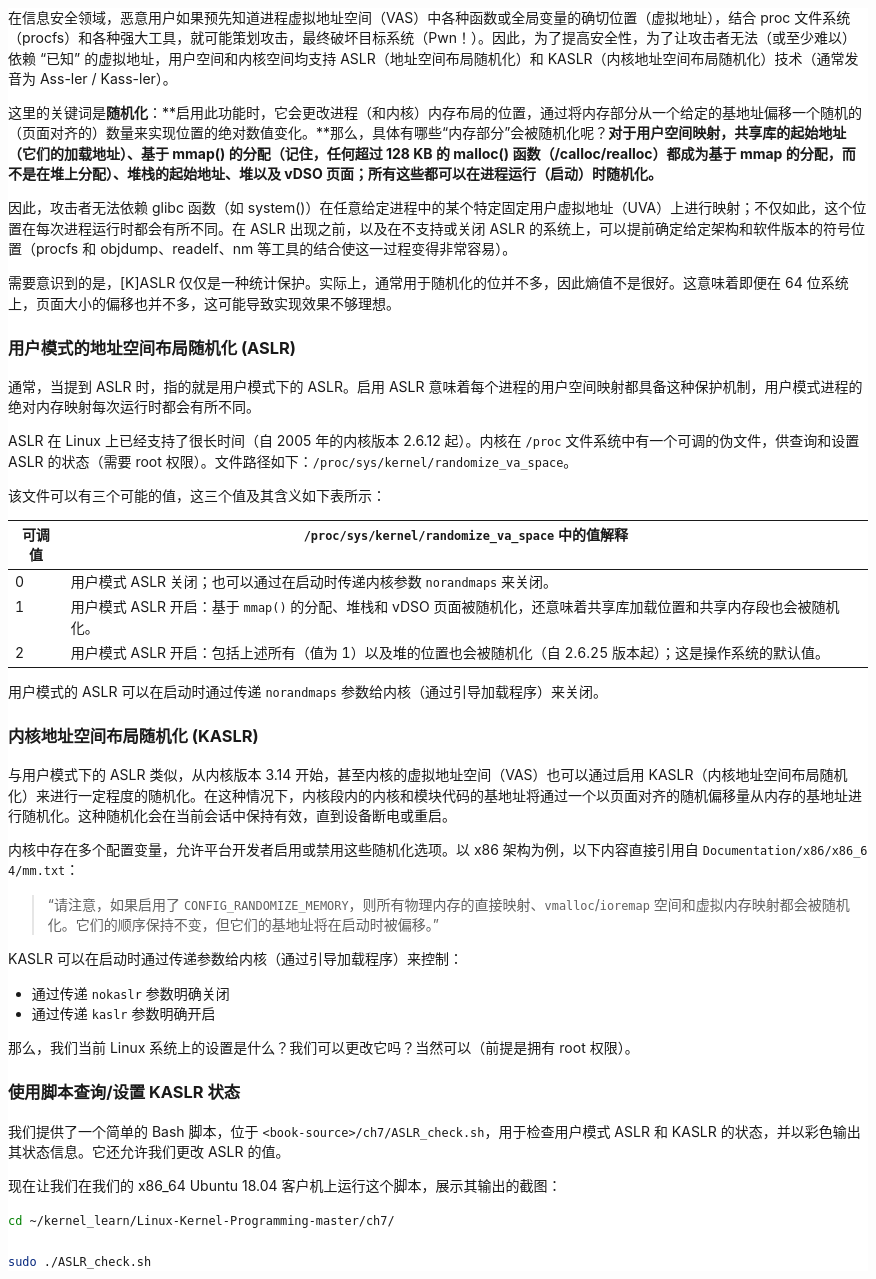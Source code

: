 在信息安全领域，恶意用户如果预先知道进程虚拟地址空间（VAS）中各种函数或全局变量的确切位置（虚拟地址），结合 proc 文件系统（procfs）和各种强大工具，就可能策划攻击，最终破坏目标系统（Pwn！）。因此，为了提高安全性，为了让攻击者无法（或至少难以）依赖 “已知” 的虚拟地址，用户空间和内核空间均支持 ASLR（地址空间布局随机化）和 KASLR（内核地址空间布局随机化）技术（通常发音为 Ass-ler / Kass-ler）。

这里的关键词是**随机化**：**启用此功能时，它会更改进程（和内核）内存布局的位置，通过将内存部分从一个给定的基地址偏移一个随机的（页面对齐的）数量来实现位置的绝对数值变化。**那么，具体有哪些“内存部分”会被随机化呢？**对于用户空间映射，共享库的起始地址（它们的加载地址）、基于 mmap() 的分配（记住，任何超过 128 KB 的 malloc() 函数（/calloc/realloc）都成为基于 mmap 的分配，而不是在堆上分配）、堆栈的起始地址、堆以及 vDSO 页面；所有这些都可以在进程运行（启动）时随机化。**

因此，攻击者无法依赖 glibc 函数（如 system()）在任意给定进程中的某个特定固定用户虚拟地址（UVA）上进行映射；不仅如此，这个位置在每次进程运行时都会有所不同。在 ASLR 出现之前，以及在不支持或关闭 ASLR 的系统上，可以提前确定给定架构和软件版本的符号位置（procfs 和 objdump、readelf、nm 等工具的结合使这一过程变得非常容易）。

需要意识到的是，[K]ASLR 仅仅是一种统计保护。实际上，通常用于随机化的位并不多，因此熵值不是很好。这意味着即便在 64 位系统上，页面大小的偏移也并不多，这可能导致实现效果不够理想。

### 用户模式的地址空间布局随机化 (ASLR)

通常，当提到 ASLR 时，指的就是用户模式下的 ASLR。启用 ASLR 意味着每个进程的用户空间映射都具备这种保护机制，用户模式进程的绝对内存映射每次运行时都会有所不同。

ASLR 在 Linux 上已经支持了很长时间（自 2005 年的内核版本 2.6.12 起）。内核在 `/proc` 文件系统中有一个可调的伪文件，供查询和设置 ASLR 的状态（需要 root 权限）。文件路径如下：`/proc/sys/kernel/randomize_va_space`。

该文件可以有三个可能的值，这三个值及其含义如下表所示：

| 可调值 | `/proc/sys/kernel/randomize_va_space` 中的值解释             |
| ------ | ------------------------------------------------------------ |
| 0      | 用户模式 ASLR 关闭；也可以通过在启动时传递内核参数 `norandmaps` 来关闭。 |
| 1      | 用户模式 ASLR 开启：基于 `mmap()` 的分配、堆栈和 vDSO 页面被随机化，还意味着共享库加载位置和共享内存段也会被随机化。 |
| 2      | 用户模式 ASLR 开启：包括上述所有（值为 1）以及堆的位置也会被随机化（自 2.6.25 版本起）；这是操作系统的默认值。 |

用户模式的 ASLR 可以在启动时通过传递 `norandmaps` 参数给内核（通过引导加载程序）来关闭。

### 内核地址空间布局随机化 (KASLR)

与用户模式下的 ASLR 类似，从内核版本 3.14 开始，甚至内核的虚拟地址空间（VAS）也可以通过启用 KASLR（内核地址空间布局随机化）来进行一定程度的随机化。在这种情况下，内核段内的内核和模块代码的基地址将通过一个以页面对齐的随机偏移量从内存的基地址进行随机化。这种随机化会在当前会话中保持有效，直到设备断电或重启。

内核中存在多个配置变量，允许平台开发者启用或禁用这些随机化选项。以 x86 架构为例，以下内容直接引用自 `Documentation/x86/x86_64/mm.txt`：

> “请注意，如果启用了 `CONFIG_RANDOMIZE_MEMORY`，则所有物理内存的直接映射、`vmalloc`/`ioremap` 空间和虚拟内存映射都会被随机化。它们的顺序保持不变，但它们的基地址将在启动时被偏移。”

KASLR 可以在启动时通过传递参数给内核（通过引导加载程序）来控制：

- 通过传递 `nokaslr` 参数明确关闭
- 通过传递 `kaslr` 参数明确开启

那么，我们当前 Linux 系统上的设置是什么？我们可以更改它吗？当然可以（前提是拥有 root 权限）。

### **使用脚本查询/设置 KASLR 状态**

我们提供了一个简单的 Bash 脚本，位于 `<book-source>/ch7/ASLR_check.sh`，用于检查用户模式 ASLR 和 KASLR 的状态，并以彩色输出其状态信息。它还允许我们更改 ASLR 的值。

现在让我们在我们的 x86_64 Ubuntu 18.04 客户机上运行这个脚本，展示其输出的截图：

```bash
cd ~/kernel_learn/Linux-Kernel-Programming-master/ch7/

sudo ./ASLR_check.sh
```
